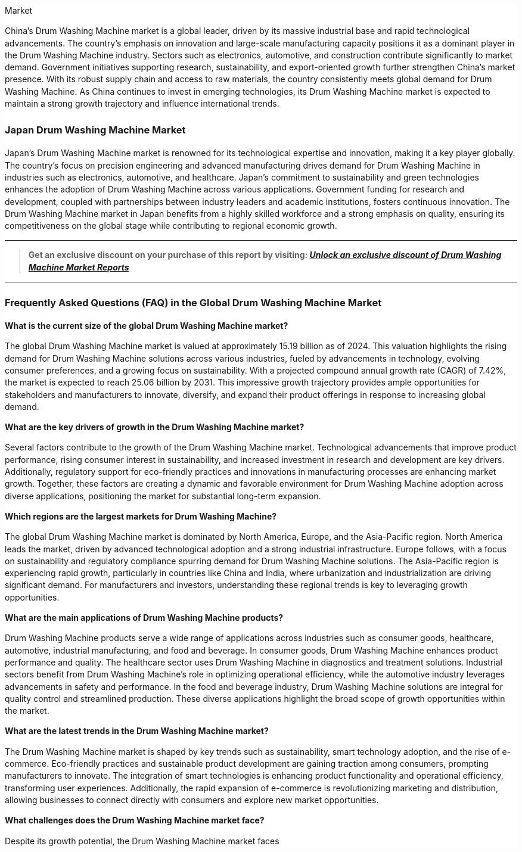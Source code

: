 Market</h3><p>China&rsquo;s Drum Washing Machine market is a global leader, driven by its massive industrial base and rapid technological advancements. The country&rsquo;s emphasis on innovation and large-scale manufacturing capacity positions it as a dominant player in the Drum Washing Machine industry. Sectors such as electronics, automotive, and construction contribute significantly to market demand. Government initiatives supporting research, sustainability, and export-oriented growth further strengthen China&rsquo;s market presence. With its robust supply chain and access to raw materials, the country consistently meets global demand for Drum Washing Machine. As China continues to invest in emerging technologies, its Drum Washing Machine market is expected to maintain a strong growth trajectory and influence international trends.</p><h3>Japan Drum Washing Machine Market</h3><p>Japan&rsquo;s Drum Washing Machine market is renowned for its technological expertise and innovation, making it a key player globally. The country&rsquo;s focus on precision engineering and advanced manufacturing drives demand for Drum Washing Machine in industries such as electronics, automotive, and healthcare. Japan&rsquo;s commitment to sustainability and green technologies enhances the adoption of Drum Washing Machine across various applications. Government funding for research and development, coupled with partnerships between industry leaders and academic institutions, fosters continuous innovation. The Drum Washing Machine market in Japan benefits from a highly skilled workforce and a strong emphasis on quality, ensuring its competitiveness on the global stage while contributing to regional economic growth.</p><hr /><blockquote><p><strong>Get an exclusive discount on your purchase of this report by visiting: <em><a href="://marketresearchpulse.com/ask-for-discount/60371?utm_source=Github&amp;utm_medium=027">Unlock an exclusive discount of Drum Washing Machine Market Reports</a></em>&nbsp;</strong></p></blockquote><hr /><h3>Frequently Asked Questions (FAQ) in the Global Drum Washing Machine Market</h3><p><strong>What is the current size of the global Drum Washing Machine market?</strong></p><p>The global Drum Washing Machine market is valued at approximately 15.19 billion as of 2024. This valuation highlights the rising demand for Drum Washing Machine solutions across various industries, fueled by advancements in technology, evolving consumer preferences, and a growing focus on sustainability. With a projected compound annual growth rate (CAGR) of 7.42%, the market is expected to reach 25.06 billion by 2031. This impressive growth trajectory provides ample opportunities for stakeholders and manufacturers to innovate, diversify, and expand their product offerings in response to increasing global demand.</p><p><strong>What are the key drivers of growth in the Drum Washing Machine market?</strong></p><p>Several factors contribute to the growth of the Drum Washing Machine market. Technological advancements that improve product performance, rising consumer interest in sustainability, and increased investment in research and development are key drivers. Additionally, regulatory support for eco-friendly practices and innovations in manufacturing processes are enhancing market growth. Together, these factors are creating a dynamic and favorable environment for Drum Washing Machine adoption across diverse applications, positioning the market for substantial long-term expansion.</p><p><strong>Which regions are the largest markets for Drum Washing Machine?</strong></p><p>The global Drum Washing Machine market is dominated by North America, Europe, and the Asia-Pacific region. North America leads the market, driven by advanced technological adoption and a strong industrial infrastructure. Europe follows, with a focus on sustainability and regulatory compliance spurring demand for Drum Washing Machine solutions. The Asia-Pacific region is experiencing rapid growth, particularly in countries like China and India, where urbanization and industrialization are driving significant demand. For manufacturers and investors, understanding these regional trends is key to leveraging growth opportunities.</p><p><strong>What are the main applications of Drum Washing Machine products?</strong></p><p>Drum Washing Machine products serve a wide range of applications across industries such as consumer goods, healthcare, automotive, industrial manufacturing, and food and beverage. In consumer goods, Drum Washing Machine enhances product performance and quality. The healthcare sector uses Drum Washing Machine in diagnostics and treatment solutions. Industrial sectors benefit from Drum Washing Machine&rsquo;s role in optimizing operational efficiency, while the automotive industry leverages advancements in safety and performance. In the food and beverage industry, Drum Washing Machine solutions are integral for quality control and streamlined production. These diverse applications highlight the broad scope of growth opportunities within the market.</p><p><strong>What are the latest trends in the Drum Washing Machine market?</strong></p><p>The Drum Washing Machine market is shaped by key trends such as sustainability, smart technology adoption, and the rise of e-commerce. Eco-friendly practices and sustainable product development are gaining traction among consumers, prompting manufacturers to innovate. The integration of smart technologies is enhancing product functionality and operational efficiency, transforming user experiences. Additionally, the rapid expansion of e-commerce is revolutionizing marketing and distribution, allowing businesses to connect directly with consumers and explore new market opportunities.</p><p><strong>What challenges does the Drum Washing Machine market face?</strong></p><p>Despite its growth potential, the Drum Washing Machine market faces